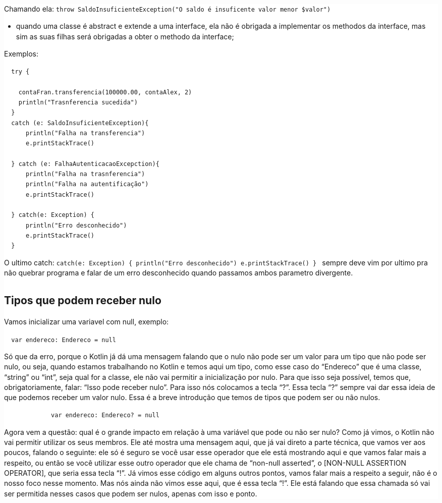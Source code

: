 
Chamando ela: `throw SaldoInsuficienteException("O saldo é insuficente valor menor $valor")`

* quando uma classe é abstract e extende a uma interface, ela não é obrigada a implementar os methodos da 
interface, mas sim as suas filhas será obrigadas a obter o methodo da interface;



Exemplos:

      try {

        contaFran.transferencia(100000.00, contaAlex, 2)
        println("Trasnferencia sucedida")
      }
      catch (e: SaldoInsuficienteException){
          println("Falha na transferencia")
          e.printStackTrace()
  
      } catch (e: FalhaAutenticacaoExcepction){
          println("Falha na trasnferencia")
          println("Falha na autentificação")
          e.printStackTrace()
  
      } catch(e: Exception) {
          println("Erro desconhecido")
          e.printStackTrace()
      }


O ultimo catch: `catch(e: Exception) { println("Erro desconhecido") e.printStackTrace() } ` sempre deve vim por ultimo
pra não quebrar programa e falar de um erro desconhecido quando passamos ambos parametro divergente.


## Tipos que podem receber nulo
Vamos inicializar uma variavel com null, exemplo:

      var endereco: Endereco = null

Só que da erro, porque o Kotlin já dá uma mensagem falando que o nulo não pode ser um valor para um tipo que não pode 
ser nulo, ou seja, quando estamos trabalhando no Kotlin e temos aqui um tipo, como esse caso do “Endereco” que é uma 
classe, “string” ou “int”, seja qual for a classe, ele não vai permitir a inicialização por nulo.
Para que isso seja possível, temos que, obrigatoriamente, falar: “Isso pode receber nulo”. Para isso nós colocamos a 
tecla “?”. Essa tecla “?” sempre vai dar essa ideia de que podemos receber um valor nulo. Essa é a breve introdução
que temos de tipos que podem ser ou não nulos.

                 var endereco: Endereco? = null

Agora vem a questão: qual é o grande impacto em relação à uma variável que pode ou não ser nulo? Como já vimos,
o Kotlin não vai permitir utilizar os seus membros.
Ele até mostra uma mensagem aqui, que já vai direto a parte técnica, que vamos ver aos poucos, falando o seguinte:
ele só é seguro se você usar esse operador que ele está mostrando aqui e que vamos falar mais a respeito, ou então se
você utilizar esse outro operador que ele chama de “non-null asserted”, o [NON-NULL ASSERTION OPERATOR], que seria essa
tecla “!”.
Já vimos esse código em alguns outros pontos, vamos falar mais a respeito a seguir, não é o nosso foco nesse momento.
Mas nós ainda não vimos esse aqui, que é essa tecla “!”. Ele está falando que essa chamada só vai ser permitida nesses 
casos que podem ser nulos, apenas com isso e ponto.